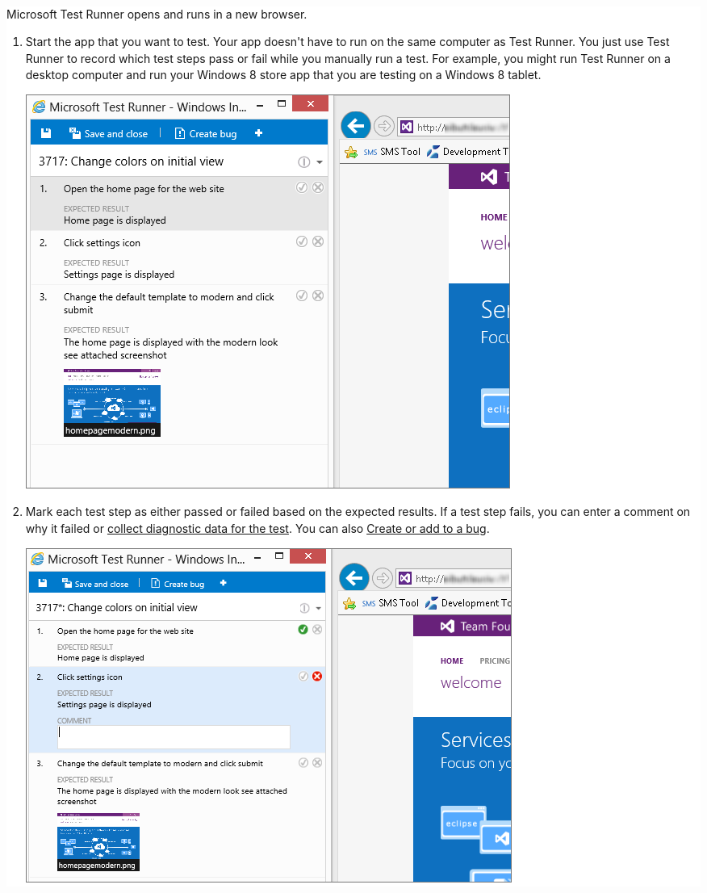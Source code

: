    Microsoft Test Runner opens and runs in a new browser.

1. Start the app that you want to test. Your app doesn't have to run on 
   the same computer as Test Runner. You just use Test Runner to record which 
   test steps pass or fail while you manually run a test. For example, you 
   might run Test Runner on a desktop computer and run your Windows 8 store 
   app that you are testing on a Windows 8 tablet.

   ![Use Microsoft Test Runner to record your test results](media/run-manual-tests/RunTestsStartApp.png)

1. Mark each test step as either passed or failed based on the expected results. If a test step fails, you can enter a comment on why it failed  or
   [collect diagnostic data for the test](collect-diagnostic-data.md). You can also [Create or add to a bug](#create-or-add-to-a-bug).

   ![Mark test steps](media/run-manual-tests/RunTest_3.png)
